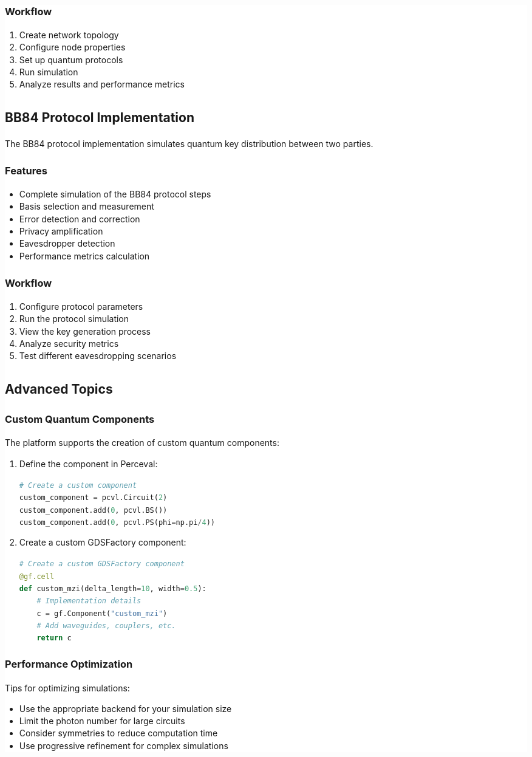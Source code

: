 ### Workflow
1. Create network topology
2. Configure node properties
3. Set up quantum protocols
4. Run simulation
5. Analyze results and performance metrics

## BB84 Protocol Implementation

The BB84 protocol implementation simulates quantum key distribution between two parties.

### Features
- Complete simulation of the BB84 protocol steps
- Basis selection and measurement
- Error detection and correction
- Privacy amplification
- Eavesdropper detection
- Performance metrics calculation

### Workflow
1. Configure protocol parameters
2. Run the protocol simulation
3. View the key generation process
4. Analyze security metrics
5. Test different eavesdropping scenarios

## Advanced Topics

### Custom Quantum Components
The platform supports the creation of custom quantum components:

1. Define the component in Perceval:
   ```python
   # Create a custom component
   custom_component = pcvl.Circuit(2)
   custom_component.add(0, pcvl.BS())
   custom_component.add(0, pcvl.PS(phi=np.pi/4))
   ```

2. Create a custom GDSFactory component:
   ```python
   # Create a custom GDSFactory component
   @gf.cell
   def custom_mzi(delta_length=10, width=0.5):
       # Implementation details
       c = gf.Component("custom_mzi")
       # Add waveguides, couplers, etc.
       return c
   ```

### Performance Optimization
Tips for optimizing simulations:
- Use the appropriate backend for your simulation size
- Limit the photon number for large circuits
- Consider symmetries to reduce computation time
- Use progressive refinement for complex simulations
